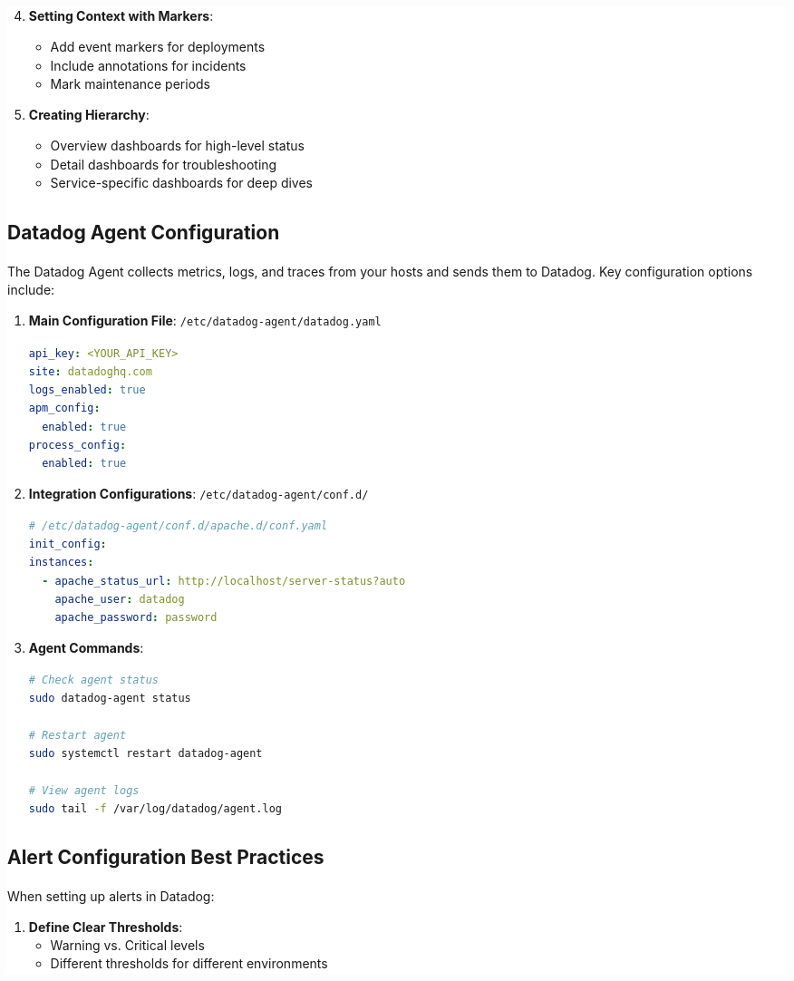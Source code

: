 4. **Setting Context with Markers**:
   * Add event markers for deployments
   * Include annotations for incidents
   * Mark maintenance periods

5. **Creating Hierarchy**:
   * Overview dashboards for high-level status
   * Detail dashboards for troubleshooting
   * Service-specific dashboards for deep dives

## Datadog Agent Configuration

The Datadog Agent collects metrics, logs, and traces from your hosts and sends them to Datadog. Key configuration options include:

1. **Main Configuration File**: `/etc/datadog-agent/datadog.yaml`
   ```yaml
   api_key: <YOUR_API_KEY>
   site: datadoghq.com
   logs_enabled: true
   apm_config:
     enabled: true
   process_config:
     enabled: true
   ```

2. **Integration Configurations**: `/etc/datadog-agent/conf.d/`
   ```yaml
   # /etc/datadog-agent/conf.d/apache.d/conf.yaml
   init_config:
   instances:
     - apache_status_url: http://localhost/server-status?auto
       apache_user: datadog
       apache_password: password
   ```

3. **Agent Commands**:
   ```bash
   # Check agent status
   sudo datadog-agent status
   
   # Restart agent
   sudo systemctl restart datadog-agent
   
   # View agent logs
   sudo tail -f /var/log/datadog/agent.log
   ```

## Alert Configuration Best Practices

When setting up alerts in Datadog:

1. **Define Clear Thresholds**:
   * Warning vs. Critical levels
   * Different thresholds for different environments

